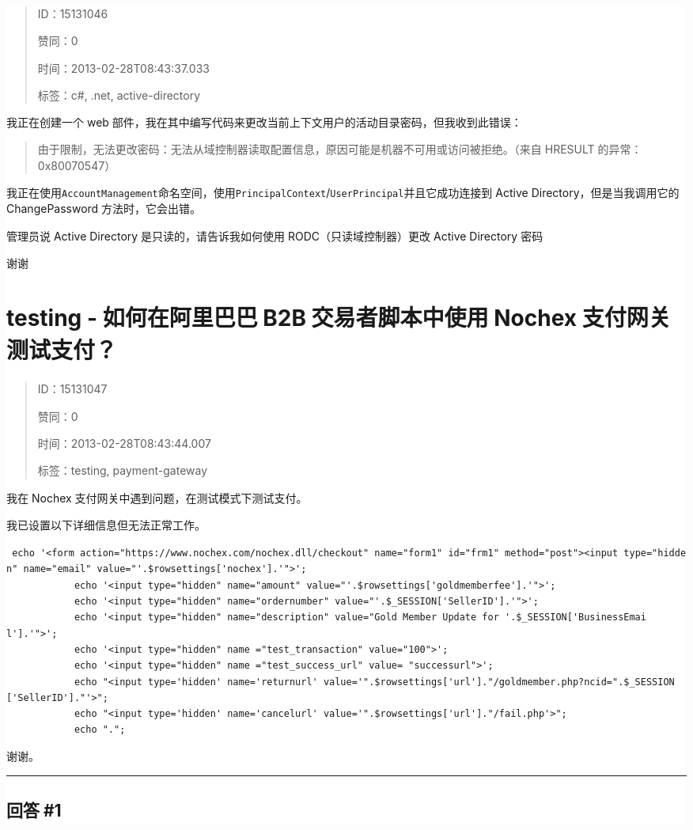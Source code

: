 > ID：15131046
> 
> 赞同：0
> 
> 时间：2013-02-28T08:43:37.033
> 
> 标签：c#, .net, active-directory

我正在创建一个 web 部件，我在其中编写代码来更改当前上下文用户的活动目录密码，但我收到此错误：

> 由于限制，无法更改密码：无法从域控制器读取配置信息，原因可能是机器不可用或访问被拒绝。（来自 HRESULT 的异常：0x80070547）

我正在使用`AccountManagement`命名空间，使用`PrincipalContext`/`UserPrincipal`并且它成功连接到 Active Directory，但是当我调用它的 ChangePassword 方法时，它会出错。

管理员说 Active Directory 是只读的，请告诉我如何使用 RODC（只读域控制器）更改 Active Directory 密码

谢谢

# testing - 如何在阿里巴巴 B2B 交易者脚本中使用 Nochex 支付网关测试支付？

> ID：15131047
> 
> 赞同：0
> 
> 时间：2013-02-28T08:43:44.007
> 
> 标签：testing, payment-gateway

我在 Nochex 支付网关中遇到问题，在测试模式下测试支付。

我已设置以下详细信息但无法正常工作。

```
 echo '<form action="https://www.nochex.com/nochex.dll/checkout" name="form1" id="frm1" method="post"><input type="hidden" name="email" value="'.$rowsettings['nochex'].'">';
            echo '<input type="hidden" name="amount" value="'.$rowsettings['goldmemberfee'].'">';
            echo '<input type="hidden" name="ordernumber" value="'.$_SESSION['SellerID'].'">';
            echo '<input type="hidden" name="description" value="Gold Member Update for '.$_SESSION['BusinessEmail'].'">'; 
            echo '<input type="hidden" name ="test_transaction" value="100">';
            echo '<input type="hidden" name ="test_success_url" value= "successurl">';                  
            echo "<input type='hidden' name='returnurl' value='".$rowsettings['url']."/goldmember.php?ncid=".$_SESSION['SellerID']."'>";
            echo "<input type='hidden' name='cancelurl' value='".$rowsettings['url']."/fail.php'>";
            echo "."; 
```

谢谢。

* * *

## 回答 #1
